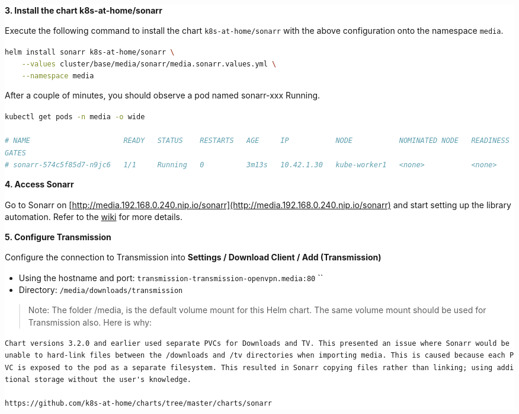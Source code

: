 **3. Install the chart k8s-at-home/sonarr**

Execute the following command to install the chart `k8s-at-home/sonarr` with the above configuration onto the namespace `media`.

```bash
helm install sonarr k8s-at-home/sonarr \
    --values cluster/base/media/sonarr/media.sonarr.values.yml \
    --namespace media
```

After a couple of minutes, you should observe a pod named sonarr-xxx Running.

```bash
kubectl get pods -n media -o wide

# NAME                      READY   STATUS    RESTARTS   AGE     IP           NODE           NOMINATED NODE   READINESS GATES
# sonarr-574c5f85d7-n9jc6   1/1     Running   0          3m13s   10.42.1.30   kube-worker1   <none>           <none>
```

**4. Access Sonarr**

Go to Sonarr on [http://media.192.168.0.240.nip.io/sonarr](http://media.192.168.0.240.nip.io/sonarr) and start setting up the library automation. Refer to the [wiki](https://github.com/Sonarr/Sonarr/wiki) for more details.

**5. Configure Transmission**

Configure the connection to Transmission into **Settings / Download Client / Add (Transmission)**

* Using the hostname and port: `transmission-transmission-openvpn.media:80` ``
* Directory: `/media/downloads/transmission`

> Note: The folder /media, is the default volume mount for this Helm chart. The same volume mount should be used for Transmission also. Here is why: 

```
Chart versions 3.2.0 and earlier used separate PVCs for Downloads and TV. This presented an issue where Sonarr would be unable to hard-link files between the /downloads and /tv directories when importing media. This is caused because each PVC is exposed to the pod as a separate filesystem. This resulted in Sonarr copying files rather than linking; using additional storage without the user's knowledge.

https://github.com/k8s-at-home/charts/tree/master/charts/sonarr
```
